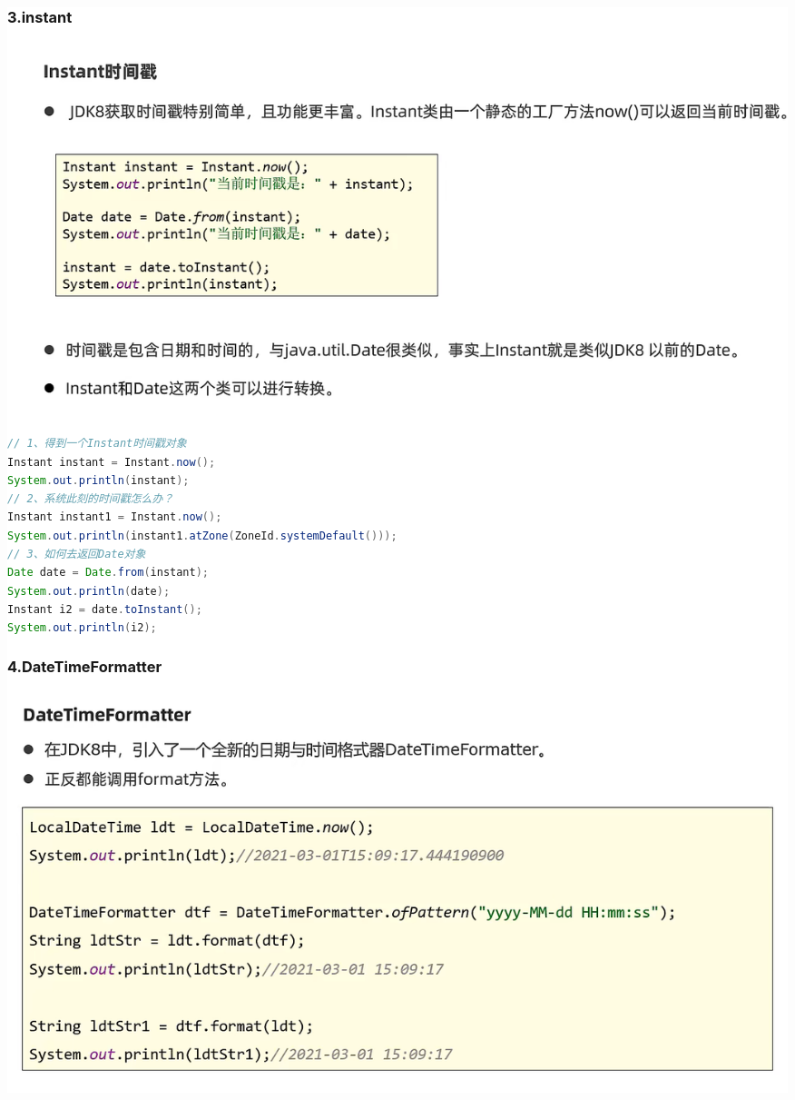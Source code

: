 ### 3.instant

![instant](.\img\instant.png)

```java
// 1、得到一个Instant时间戳对象
Instant instant = Instant.now();
System.out.println(instant);
// 2、系统此刻的时间戳怎么办？
Instant instant1 = Instant.now();
System.out.println(instant1.atZone(ZoneId.systemDefault()));
// 3、如何去返回Date对象
Date date = Date.from(instant);
System.out.println(date);
Instant i2 = date.toInstant();
System.out.println(i2);
```

### 4.DateTimeFormatter

![DateTimeFormatter](.\img\DateTimeFormatter.png)
